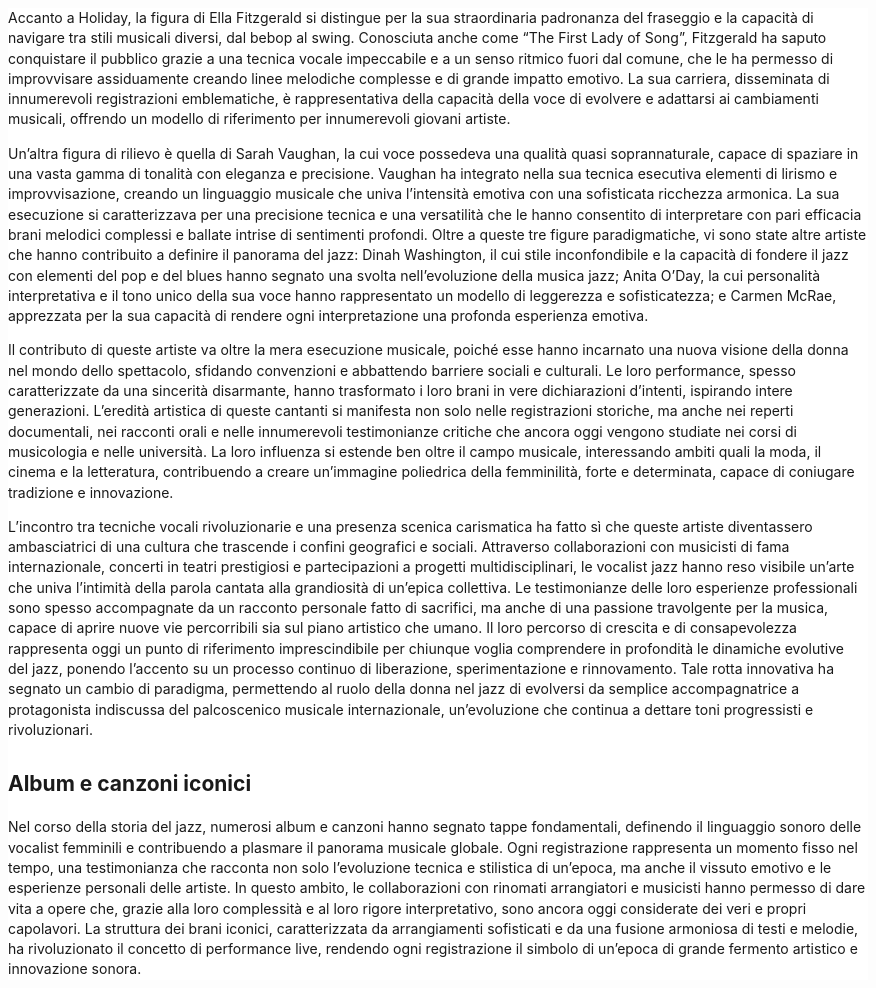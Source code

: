 Accanto a Holiday, la figura di Ella Fitzgerald si distingue per la sua straordinaria padronanza del fraseggio e la capacità di navigare tra stili musicali diversi, dal bebop al swing. Conosciuta anche come “The First Lady of Song”, Fitzgerald ha saputo conquistare il pubblico grazie a una tecnica vocale impeccabile e a un senso ritmico fuori dal comune, che le ha permesso di improvvisare assiduamente creando linee melodiche complesse e di grande impatto emotivo. La sua carriera, disseminata di innumerevoli registrazioni emblematiche, è rappresentativa della capacità della voce di evolvere e adattarsi ai cambiamenti musicali, offrendo un modello di riferimento per innumerevoli giovani artiste.  

Un’altra figura di rilievo è quella di Sarah Vaughan, la cui voce possedeva una qualità quasi soprannaturale, capace di spaziare in una vasta gamma di tonalità con eleganza e precisione. Vaughan ha integrato nella sua tecnica esecutiva elementi di lirismo e improvvisazione, creando un linguaggio musicale che univa l’intensità emotiva con una sofisticata ricchezza armonica. La sua esecuzione si caratterizzava per una precisione tecnica e una versatilità che le hanno consentito di interpretare con pari efficacia brani melodici complessi e ballate intrise di sentimenti profondi. Oltre a queste tre figure paradigmatiche, vi sono state altre artiste che hanno contribuito a definire il panorama del jazz: Dinah Washington, il cui stile inconfondibile e la capacità di fondere il jazz con elementi del pop e del blues hanno segnato una svolta nell’evoluzione della musica jazz; Anita O’Day, la cui personalità interpretativa e il tono unico della sua voce hanno rappresentato un modello di leggerezza e sofisticatezza; e Carmen McRae, apprezzata per la sua capacità di rendere ogni interpretazione una profonda esperienza emotiva.  

Il contributo di queste artiste va oltre la mera esecuzione musicale, poiché esse hanno incarnato una nuova visione della donna nel mondo dello spettacolo, sfidando convenzioni e abbattendo barriere sociali e culturali. Le loro performance, spesso caratterizzate da una sincerità disarmante, hanno trasformato i loro brani in vere dichiarazioni d’intenti, ispirando intere generazioni. L’eredità artistica di queste cantanti si manifesta non solo nelle registrazioni storiche, ma anche nei reperti documentali, nei racconti orali e nelle innumerevoli testimonianze critiche che ancora oggi vengono studiate nei corsi di musicologia e nelle università. La loro influenza si estende ben oltre il campo musicale, interessando ambiti quali la moda, il cinema e la letteratura, contribuendo a creare un’immagine poliedrica della femminilità, forte e determinata, capace di coniugare tradizione e innovazione.  

L’incontro tra tecniche vocali rivoluzionarie e una presenza scenica carismatica ha fatto sì che queste artiste diventassero ambasciatrici di una cultura che trascende i confini geografici e sociali. Attraverso collaborazioni con musicisti di fama internazionale, concerti in teatri prestigiosi e partecipazioni a progetti multidisciplinari, le vocalist jazz hanno reso visibile un’arte che univa l’intimità della parola cantata alla grandiosità di un’epica collettiva. Le testimonianze delle loro esperienze professionali sono spesso accompagnate da un racconto personale fatto di sacrifici, ma anche di una passione travolgente per la musica, capace di aprire nuove vie percorribili sia sul piano artistico che umano. Il loro percorso di crescita e di consapevolezza rappresenta oggi un punto di riferimento imprescindibile per chiunque voglia comprendere in profondità le dinamiche evolutive del jazz, ponendo l’accento su un processo continuo di liberazione, sperimentazione e rinnovamento. Tale rotta innovativa ha segnato un cambio di paradigma, permettendo al ruolo della donna nel jazz di evolversi da semplice accompagnatrice a protagonista indiscussa del palcoscenico musicale internazionale, un’evoluzione che continua a dettare toni progressisti e rivoluzionari.


## Album e canzoni iconici

Nel corso della storia del jazz, numerosi album e canzoni hanno segnato tappe fondamentali, definendo il linguaggio sonoro delle vocalist femminili e contribuendo a plasmare il panorama musicale globale. Ogni registrazione rappresenta un momento fisso nel tempo, una testimonianza che racconta non solo l’evoluzione tecnica e stilistica di un’epoca, ma anche il vissuto emotivo e le esperienze personali delle artiste. In questo ambito, le collaborazioni con rinomati arrangiatori e musicisti hanno permesso di dare vita a opere che, grazie alla loro complessità e al loro rigore interpretativo, sono ancora oggi considerate dei veri e propri capolavori. La struttura dei brani iconici, caratterizzata da arrangiamenti sofisticati e da una fusione armoniosa di testi e melodie, ha rivoluzionato il concetto di performance live, rendendo ogni registrazione il simbolo di un’epoca di grande fermento artistico e innovazione sonora.  

